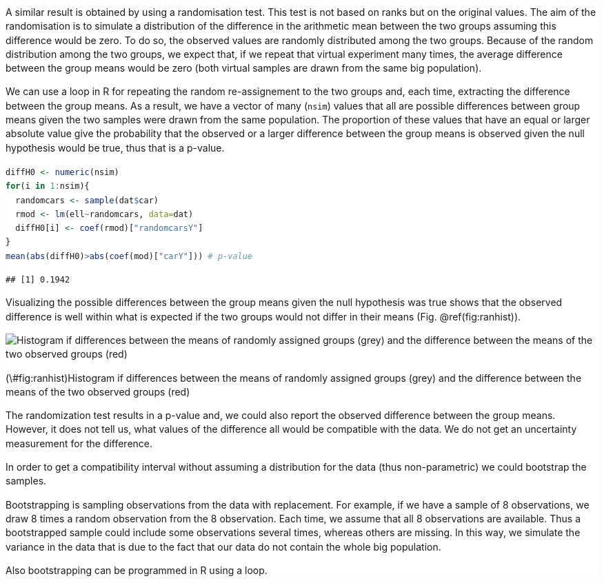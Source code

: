 A similar result is obtained by using a randomisation test. This test is not based on ranks but on the original values. The aim of the randomisation is to simulate a distribution of the difference in the arithmetic mean between the two groups assuming this difference would be zero. To do so, the observed values are randomly distributed among the two groups. Because of the random distribution among the two groups, we expect that, if we repeat that virtual experiment many times, the average difference between the group means would be zero (both virtual samples are drawn from the same big population). 

We can use a loop in R for repeating the random re-assignement to the two groups and, each time, extracting the difference between the group means. As a result, we have a vector of many (`nsim`) values that all are possible differences between group means given the two samples were drawn from the same population. The proportion of these values that have an equal or larger absolute value give the probability that the observed or a larger difference between the group means is observed given the null hypothesis would be true, thus that is a p-value.



```r
diffH0 <- numeric(nsim)
for(i in 1:nsim){
  randomcars <- sample(dat$car)
  rmod <- lm(ell~randomcars, data=dat)
  diffH0[i] <- coef(rmod)["randomcarsY"]
}
mean(abs(diffH0)>abs(coef(mod)["carY"])) # p-value
```

```
## [1] 0.1942
```

Visualizing the possible differences between the group means given the null hypothesis was true shows that the observed difference is well within what is expected if the two groups would not differ in their means (Fig. \@ref(fig:ranhist)). 


<div class="figure">
<img src="1.1-prerequisites_files/figure-html/ranhist-1.png" alt="Histogram if differences between the means of randomly assigned groups (grey) and the difference between the means of the two observed groups (red)" width="672" />
<p class="caption">(\#fig:ranhist)Histogram if differences between the means of randomly assigned groups (grey) and the difference between the means of the two observed groups (red)</p>
</div>

The randomization test results in a p-value and, we could also report the observed difference between the group means. However, it does not tell us, what values of the difference all would be compatible with the data. We do not get an uncertainty measurement for the difference. 

In order to get a compatibility interval without assuming a distribution for the data (thus non-parametric) we could bootstrap the samples. 

Bootstrapping is sampling observations from the data with replacement. For example, if we have a sample of 8 observations, we draw 8 times a random observation from the 8 observation. Each time, we assume that all 8 observations are available. Thus a bootstrapped sample could include some observations several times, whereas others are missing. In this way, we simulate the variance in the data that is due to the fact that our data do not contain the whole big population.  

Also bootstrapping can be programmed in R using a loop. 
